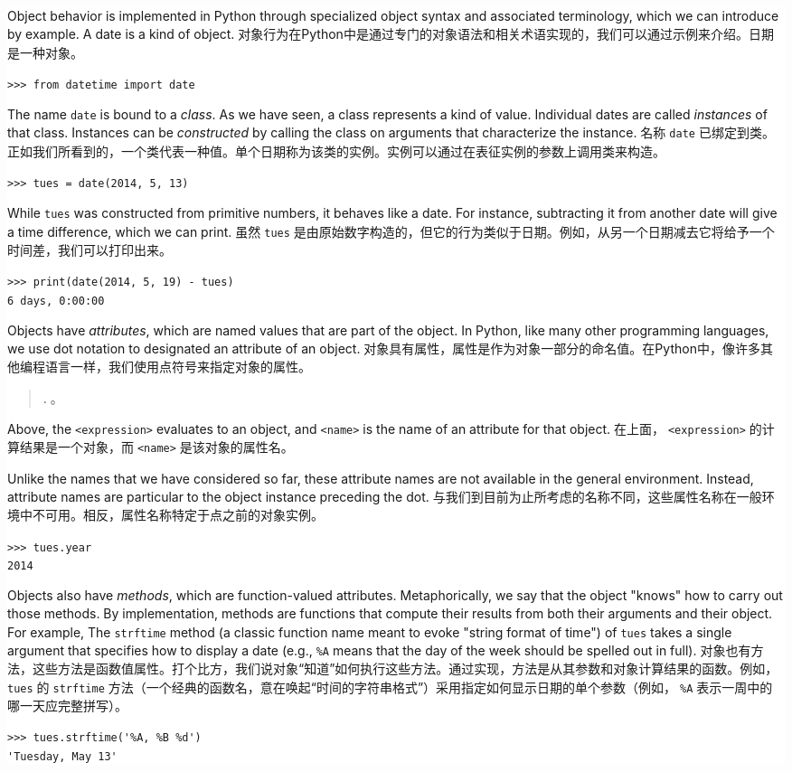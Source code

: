 Object behavior is implemented in Python through specialized object syntax and associated terminology, which we can introduce by example. A date is a kind of object.
对象行为在Python中是通过专门的对象语法和相关术语实现的，我们可以通过示例来介绍。日期是一种对象。

```
>>> from datetime import date
```

The name `date` is bound to a *class*. As we have seen, a class represents a kind of value. Individual dates are called *instances* of that class. Instances can be *constructed* by calling the class on arguments that characterize the instance.
名称 `date` 已绑定到类。正如我们所看到的，一个类代表一种值。单个日期称为该类的实例。实例可以通过在表征实例的参数上调用类来构造。

```
>>> tues = date(2014, 5, 13)
```

While `tues` was constructed from primitive numbers, it behaves like a date. For instance, subtracting it from another date will give a time difference, which we can print.
虽然 `tues` 是由原始数字构造的，但它的行为类似于日期。例如，从另一个日期减去它将给予一个时间差，我们可以打印出来。

```
>>> print(date(2014, 5, 19) - tues)
6 days, 0:00:00
```

Objects have *attributes*, which are named values that are part of the object. In Python, like many other programming languages, we use dot notation to designated an attribute of an object.
对象具有属性，属性是作为对象一部分的命名值。在Python中，像许多其他编程语言一样，我们使用点符号来指定对象的属性。

> <expression> . <name> <expression>。<name>

Above, the `<expression>` evaluates to an object, and `<name>` is the name of an attribute for that object.
在上面， `<expression>` 的计算结果是一个对象，而 `<name>` 是该对象的属性名。

Unlike the names that we have considered so far, these attribute names are not available in the general environment. Instead, attribute names are particular to the object instance preceding the dot.
与我们到目前为止所考虑的名称不同，这些属性名称在一般环境中不可用。相反，属性名称特定于点之前的对象实例。

```
>>> tues.year
2014
```

Objects also have *methods*, which are function-valued attributes. Metaphorically, we say that the object "knows" how to carry out those methods. By implementation, methods are functions that compute their results from both their arguments and their object. For example, The `strftime` method (a classic function name meant to evoke "string format of time") of `tues` takes a single argument that specifies how to display a date (e.g., `%A` means that the day of the week should be spelled out in full).
对象也有方法，这些方法是函数值属性。打个比方，我们说对象“知道”如何执行这些方法。通过实现，方法是从其参数和对象计算结果的函数。例如， `tues` 的 `strftime` 方法（一个经典的函数名，意在唤起“时间的字符串格式”）采用指定如何显示日期的单个参数（例如， `%A` 表示一周中的哪一天应完整拼写）。

```
>>> tues.strftime('%A, %B %d')
'Tuesday, May 13'
```
